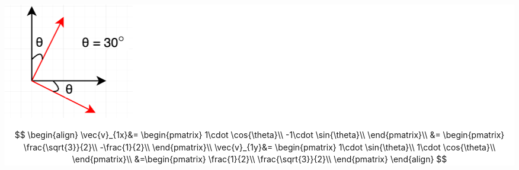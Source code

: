 <img src="./imgs/rotate_matrix1.png" width=216 height=191 />
</p>

$$
\begin{align}
\vec{v}_{1x}&=
\begin{pmatrix}
1\cdot \cos{\theta}\\
-1\cdot \sin{\theta}\\
\end{pmatrix}\\
&= \begin{pmatrix}
\frac{\sqrt{3}}{2}\\
-\frac{1}{2}\\
\end{pmatrix}\\
\vec{v}_{1y}&=
\begin{pmatrix}
1\cdot \sin{\theta}\\
1\cdot \cos{\theta}\\
\end{pmatrix}\\
&=\begin{pmatrix}
\frac{1}{2}\\
\frac{\sqrt{3}}{2}\\
\end{pmatrix}
\end{align}
$$
